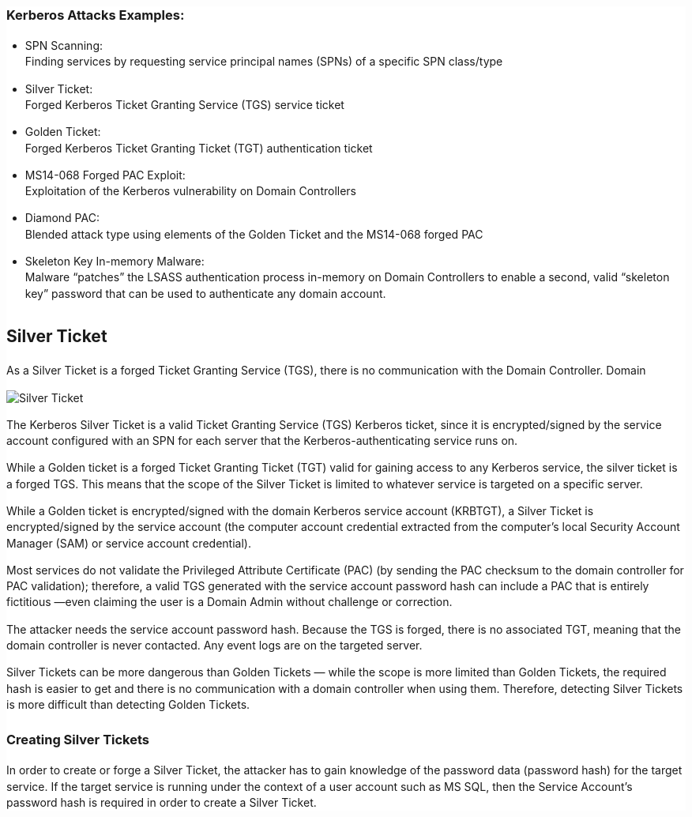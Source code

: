 ### Kerberos Attacks Examples:  
- SPN Scanning:  
Finding services by requesting service principal names (SPNs) of a specific SPN class/type

- Silver Ticket:  
Forged Kerberos Ticket Granting Service (TGS) service ticket 

- Golden Ticket:  
Forged Kerberos Ticket Granting Ticket (TGT) authentication ticket 

- MS14-068 Forged PAC Exploit:  
Exploitation of the Kerberos vulnerability on Domain Controllers

- Diamond PAC:  
Blended attack type using elements of the Golden Ticket and the MS14-068 forged PAC

- Skeleton Key In-memory Malware:  
Malware “patches” the LSASS authentication process in-memory on Domain Controllers to enable a second, valid “skeleton key” password that can be used to authenticate any domain account. 

## Silver Ticket  
As a Silver Ticket is a forged Ticket Granting Service (TGS), there is no communication with the Domain Controller.
Domain  

![Silver Ticket](https://github.com/user-attachments/assets/1d7f85f6-68a7-462e-a895-c0cc647ff3fa)

The Kerberos Silver Ticket is a valid Ticket Granting Service (TGS) Kerberos ticket, since it is encrypted/signed by the service account configured with an SPN for each server that the Kerberos-authenticating service runs on.

While a Golden ticket is a forged Ticket Granting Ticket (TGT) valid for gaining access to any Kerberos service, the silver ticket is a forged TGS. This means that the scope of the Silver Ticket is limited to whatever service is targeted on a specific server.

While a Golden ticket is encrypted/signed with the domain Kerberos service account (KRBTGT), a Silver Ticket is encrypted/signed by the service account (the computer account credential extracted from the computer’s local Security Account Manager (SAM) or service account credential).

Most services do not validate the Privileged Attribute Certificate (PAC) (by sending the PAC checksum to the domain controller for PAC validation); therefore, a valid TGS generated with the service account password hash can include a PAC that is entirely fictitious —even claiming the user is a Domain Admin without challenge or correction.

The attacker needs the service account password hash. Because the TGS is forged, there is no associated TGT, meaning that the domain controller is never contacted. Any event logs are on the targeted server.

Silver Tickets can be more dangerous than Golden Tickets — while the scope is more limited than Golden Tickets, the required hash is easier to get and there is no communication with a domain controller when using them. Therefore, detecting Silver Tickets is more difficult than detecting Golden Tickets.

### Creating Silver Tickets  
In order to create or forge a Silver Ticket, the attacker has to gain knowledge of the password data (password hash) for the target service. If the target service is running under the context of a user account such as MS SQL, then the Service Account’s password hash is required in order to create a Silver Ticket.
